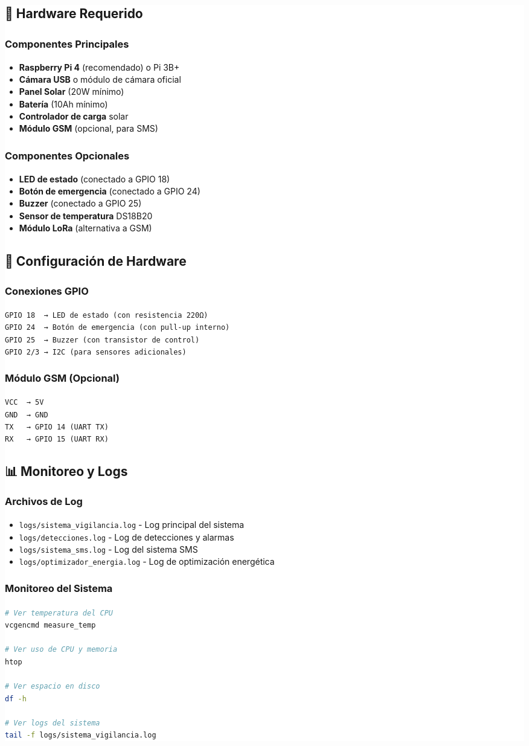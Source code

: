 ## 🔌 Hardware Requerido

### **Componentes Principales**
- **Raspberry Pi 4** (recomendado) o Pi 3B+
- **Cámara USB** o módulo de cámara oficial
- **Panel Solar** (20W mínimo)
- **Batería** (10Ah mínimo)
- **Controlador de carga** solar
- **Módulo GSM** (opcional, para SMS)

### **Componentes Opcionales**
- **LED de estado** (conectado a GPIO 18)
- **Botón de emergencia** (conectado a GPIO 24)
- **Buzzer** (conectado a GPIO 25)
- **Sensor de temperatura** DS18B20
- **Módulo LoRa** (alternativa a GSM)

## 🔧 Configuración de Hardware

### **Conexiones GPIO**
```
GPIO 18  → LED de estado (con resistencia 220Ω)
GPIO 24  → Botón de emergencia (con pull-up interno)
GPIO 25  → Buzzer (con transistor de control)
GPIO 2/3 → I2C (para sensores adicionales)
```

### **Módulo GSM (Opcional)**
```
VCC  → 5V
GND  → GND
TX   → GPIO 14 (UART TX)
RX   → GPIO 15 (UART RX)
```

## 📊 Monitoreo y Logs

### **Archivos de Log**
- `logs/sistema_vigilancia.log` - Log principal del sistema
- `logs/detecciones.log` - Log de detecciones y alarmas
- `logs/sistema_sms.log` - Log del sistema SMS
- `logs/optimizador_energia.log` - Log de optimización energética

### **Monitoreo del Sistema**
```bash
# Ver temperatura del CPU
vcgencmd measure_temp

# Ver uso de CPU y memoria
htop

# Ver espacio en disco
df -h

# Ver logs del sistema
tail -f logs/sistema_vigilancia.log
```
